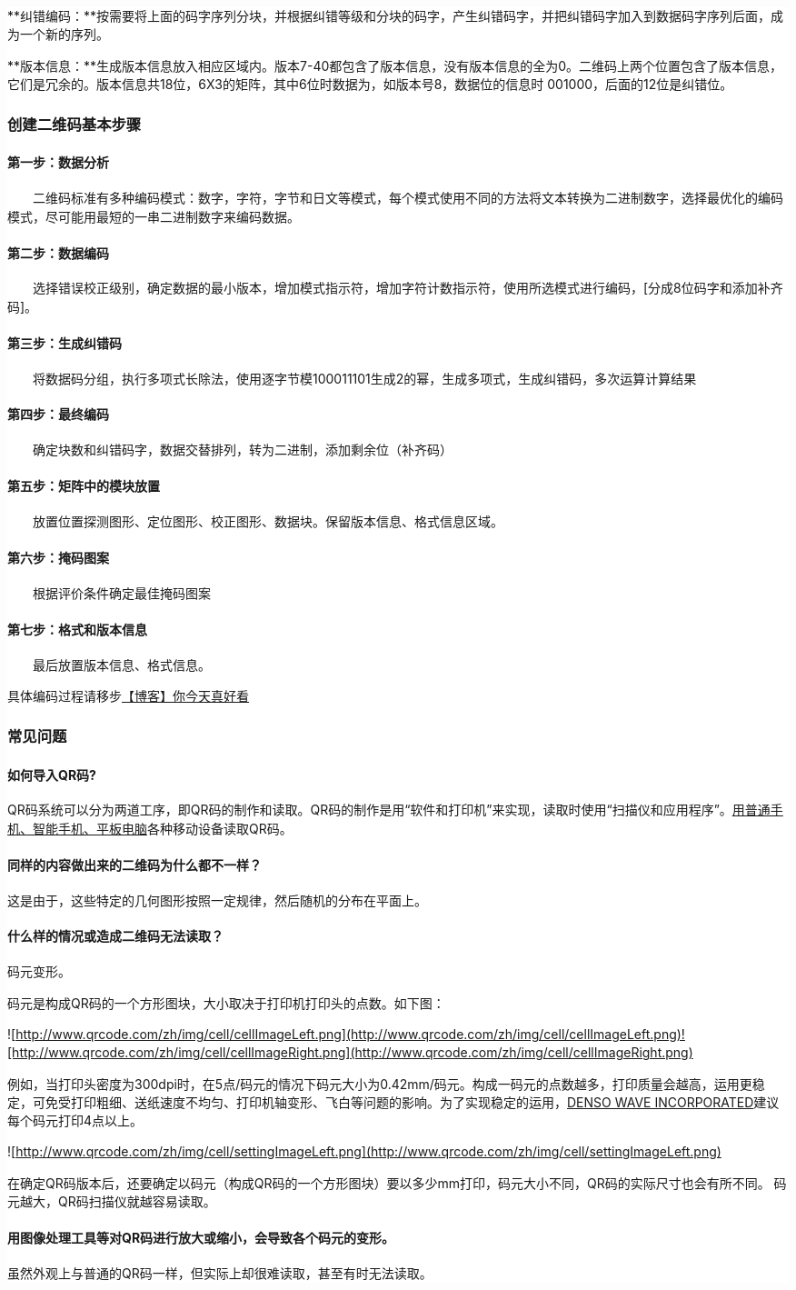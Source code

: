 **纠错编码：**按需要将上面的码字序列分块，并根据纠错等级和分块的码字，产生纠错码字，并把纠错码字加入到数据码字序列后面，成为一个新的序列。

**版本信息：**生成版本信息放入相应区域内。版本7-40都包含了版本信息，没有版本信息的全为0。二维码上两个位置包含了版本信息，它们是冗余的。版本信息共18位，6X3的矩阵，其中6位时数据为，如版本号8，数据位的信息时 001000，后面的12位是纠错位。

### 创建二维码基本步骤
#### 第一步：数据分析
　　二维码标准有多种编码模式：数字，字符，字节和日文等模式，每个模式使用不同的方法将文本转换为二进制数字，选择最优化的编码模式，尽可能用最短的一串二进制数字来编码数据。
#### 第二步：数据编码
　　选择错误校正级别，确定数据的最小版本，增加模式指示符，增加字符计数指示符，使用所选模式进行编码，[分成8位码字和添加补齐码]。
#### 第三步：生成纠错码
　　将数据码分组，执行多项式长除法，使用逐字节模100011101生成2的幂，生成多项式，生成纠错码，多次运算计算结果
#### 第四步：最终编码
　　确定块数和纠错码字，数据交替排列，转为二进制，添加剩余位（补齐码）
#### 第五步：矩阵中的模块放置
　　放置位置探测图形、定位图形、校正图形、数据块。保留版本信息、格式信息区域。
#### 第六步：掩码图案
　　根据评价条件确定最佳掩码图案
#### 第七步：格式和版本信息
　　最后放置版本信息、格式信息。

具体编码过程请移步[【博客】你今天真好看](http://tiierr.xyz/2017/02/24/%E4%BA%8C%E7%BB%B4%E7%A0%81-%E7%94%9F%E6%88%90%E5%8E%9F%E7%90%86/)

### 常见问题

#### 如何导入QR码?

QR码系统可以分为两道工序，即QR码的制作和读取。QR码的制作是用“软件和打印机”来实现，读取时使用“扫描仪和应用程序”。[用普通手机、智能手机、平板电脑](http://www.qrcode.com/zh/howto/app.html)各种移动设备读取QR码。

#### 同样的内容做出来的二维码为什么都不一样？

这是由于，这些特定的几何图形按照一定规律，然后随机的分布在平面上。

#### 什么样的情况或造成二维码无法读取？

码元变形。

码元是构成QR码的一个方形图块，大小取决于打印机打印头的点数。如下图：

![http://www.qrcode.com/zh/img/cell/cellImageLeft.png](http://www.qrcode.com/zh/img/cell/cellImageLeft.png)![http://www.qrcode.com/zh/img/cell/cellImageRight.png](http://www.qrcode.com/zh/img/cell/cellImageRight.png)

例如，当打印头密度为300dpi时，在5点/码元的情况下码元大小为0.42mm/码元。构成一码元的点数越多，打印质量会越高，运用更稳定，可免受打印粗细、送纸速度不均匀、打印机轴变形、飞白等问题的影响。为了实现稳定的运用，[DENSO WAVE INCORPORATED](http://www.denso-wave.com/zh/index.html)建议每个码元打印4点以上。

![http://www.qrcode.com/zh/img/cell/settingImageLeft.png](http://www.qrcode.com/zh/img/cell/settingImageLeft.png) 

在确定QR码版本后，还要确定以码元（构成QR码的一个方形图块）要以多少mm打印，码元大小不同，QR码的实际尺寸也会有所不同。 码元越大，QR码扫描仪就越容易读取。

#### 用图像处理工具等对QR码进行放大或缩小，会导致各个码元的变形。
虽然外观上与普通的QR码一样，但实际上却很难读取，甚至有时无法读取。
